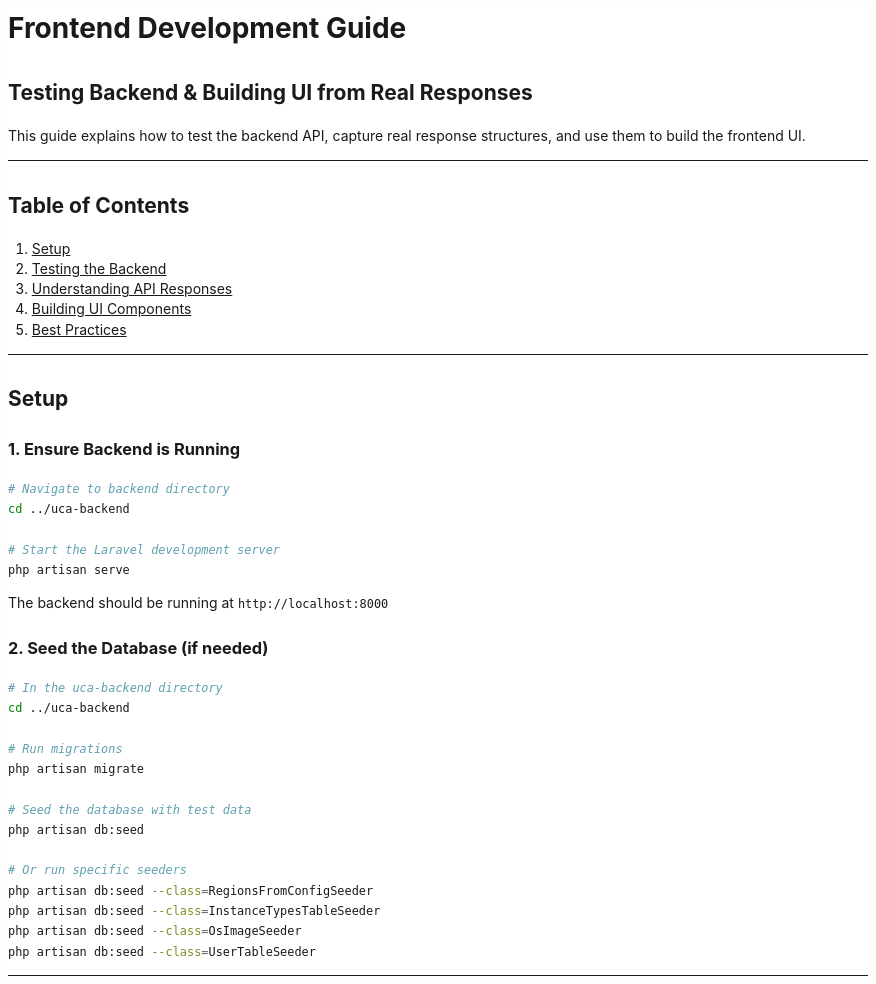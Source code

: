 # Frontend Development Guide

## Testing Backend & Building UI from Real Responses

This guide explains how to test the backend API, capture real response structures, and use them to build the frontend UI.

---

## Table of Contents

1. [Setup](#setup)
2. [Testing the Backend](#testing-the-backend)
3. [Understanding API Responses](#understanding-api-responses)
4. [Building UI Components](#building-ui-components)
5. [Best Practices](#best-practices)

---

## Setup

### 1. Ensure Backend is Running

```bash
# Navigate to backend directory
cd ../uca-backend

# Start the Laravel development server
php artisan serve
```

The backend should be running at `http://localhost:8000`

### 2. Seed the Database (if needed)

```bash
# In the uca-backend directory
cd ../uca-backend

# Run migrations
php artisan migrate

# Seed the database with test data
php artisan db:seed

# Or run specific seeders
php artisan db:seed --class=RegionsFromConfigSeeder
php artisan db:seed --class=InstanceTypesTableSeeder
php artisan db:seed --class=OsImageSeeder
php artisan db:seed --class=UserTableSeeder
```

---